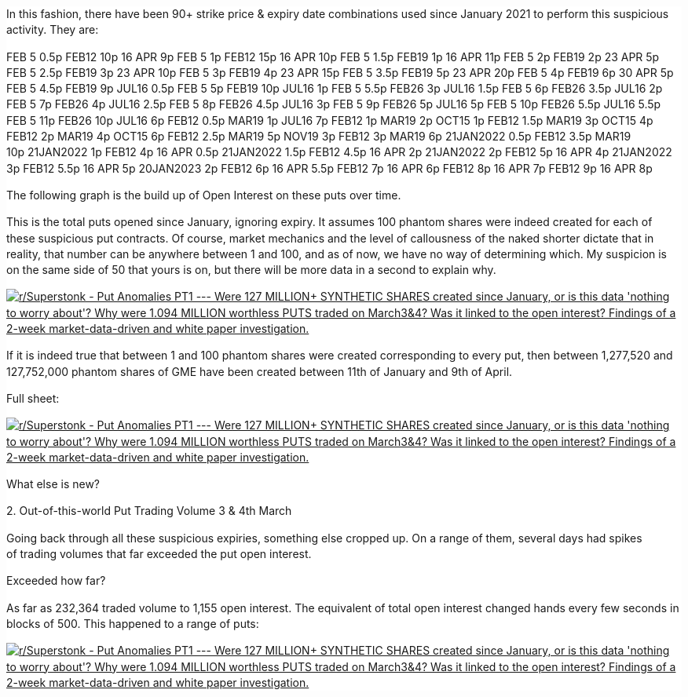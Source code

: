 In this fashion, there have been 90+ strike price & expiry date combinations used since January 2021 to perform this suspicious activity. They are:

FEB 5 0.5p FEB12 10p 16 APR 9p FEB 5 1p FEB12 15p 16 APR 10p FEB 5 1.5p FEB19 1p 16 APR 11p FEB 5 2p FEB19 2p 23 APR 5p FEB 5 2.5p FEB19 3p 23 APR 10p FEB 5 3p FEB19 4p 23 APR 15p FEB 5 3.5p FEB19 5p 23 APR 20p FEB 5 4p FEB19 6p 30 APR 5p FEB 5 4.5p FEB19 9p JUL16 0.5p FEB 5 5p FEB19 10p JUL16 1p FEB 5 5.5p FEB26 3p JUL16 1.5p FEB 5 6p FEB26 3.5p JUL16 2p FEB 5 7p FEB26 4p JUL16 2.5p FEB 5 8p FEB26 4.5p JUL16 3p FEB 5 9p FEB26 5p JUL16 5p FEB 5 10p FEB26 5.5p JUL16 5.5p FEB 5 11p FEB26 10p JUL16 6p FEB12 0.5p MAR19 1p JUL16 7p FEB12 1p MAR19 2p OCT15 1p FEB12 1.5p MAR19 3p OCT15 4p FEB12 2p MAR19 4p OCT15 6p FEB12 2.5p MAR19 5p NOV19 3p FEB12 3p MAR19 6p 21JAN2022 0.5p FEB12 3.5p MAR19 10p 21JAN2022 1p FEB12 4p 16 APR 0.5p 21JAN2022 1.5p FEB12 4.5p 16 APR 2p 21JAN2022 2p FEB12 5p 16 APR 4p 21JAN2022 3p FEB12 5.5p 16 APR 5p 20JAN2023 2p FEB12 6p 16 APR 5.5p FEB12 7p 16 APR 6p FEB12 8p 16 APR 7p FEB12 9p 16 APR 8p

The following graph is the build up of Open Interest on these puts over time.

This is the total puts opened since January, ignoring expiry. It assumes 100 phantom shares were indeed created for each of these suspicious put contracts. Of course, market mechanics and the level of callousness of the naked shorter dictate that in reality, that number can be anywhere between 1 and 100, and as of now, we have no way of determining which. My suspicion is on the same side of 50 that yours is on, but there will be more data in a second to explain why.

[![r/Superstonk - Put Anomalies PT1 --- Were 127 MILLION+ SYNTHETIC SHARES created since January, or is this data 'nothing to worry about'? Why were 1.094 MILLION worthless PUTS traded on March3&4? Was it linked to the open interest? Findings of a 2-week market-data-driven and white paper investigation.](https://preview.redd.it/cee6038xhmv61.png?width=1090&format=png&auto=webp&s=2d542ab16abd4eaea4fc19a0e7148748865a7032)](https://preview.redd.it/cee6038xhmv61.png?width=1090&format=png&auto=webp&s=2d542ab16abd4eaea4fc19a0e7148748865a7032)

If it is indeed true that between 1 and 100 phantom shares were created corresponding to every put, then between 1,277,520 and 127,752,000 phantom shares of GME have been created between 11th of January and 9th of April.

Full sheet:

[![r/Superstonk - Put Anomalies PT1 --- Were 127 MILLION+ SYNTHETIC SHARES created since January, or is this data 'nothing to worry about'? Why were 1.094 MILLION worthless PUTS traded on March3&4? Was it linked to the open interest? Findings of a 2-week market-data-driven and white paper investigation.](https://preview.redd.it/tc4h4u8yhmv61.png?width=5498&format=png&auto=webp&s=a8c984519d00214ba8f79a97dbeda369894fee07)](https://preview.redd.it/tc4h4u8yhmv61.png?width=5498&format=png&auto=webp&s=a8c984519d00214ba8f79a97dbeda369894fee07)

What else is new?

2\. Out-of-this-world Put Trading Volume 3 & 4th March

Going back through all these suspicious expiries, something else cropped up. On a range of them, several days had spikes of trading volumes that far exceeded the put open interest.

Exceeded how far?

As far as 232,364 traded volume to 1,155 open interest. The equivalent of total open interest changed hands every few seconds in blocks of 500. This happened to a range of puts:

[![r/Superstonk - Put Anomalies PT1 --- Were 127 MILLION+ SYNTHETIC SHARES created since January, or is this data 'nothing to worry about'? Why were 1.094 MILLION worthless PUTS traded on March3&4? Was it linked to the open interest? Findings of a 2-week market-data-driven and white paper investigation.](https://preview.redd.it/j04nmdazhmv61.png?width=814&format=png&auto=webp&s=9280454ad86b90bc754c6f4001e0becebf9ca8b2)](https://preview.redd.it/j04nmdazhmv61.png?width=814&format=png&auto=webp&s=9280454ad86b90bc754c6f4001e0becebf9ca8b2)
